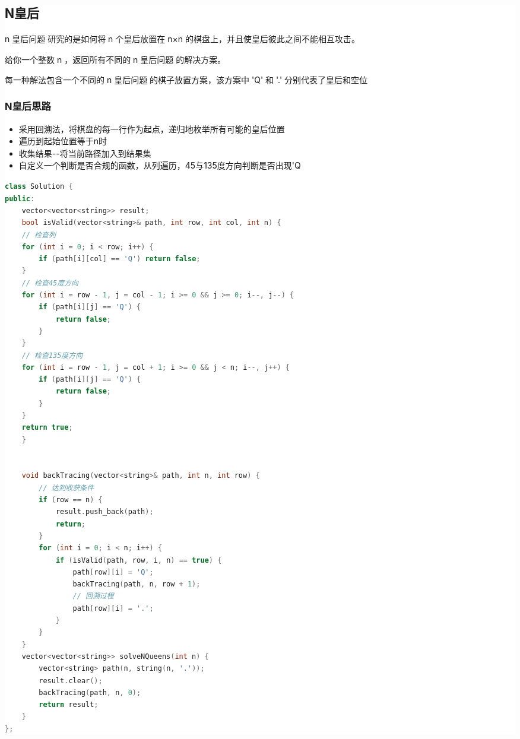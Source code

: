 ## N皇后

n 皇后问题 研究的是如何将 n 个皇后放置在 n×n 的棋盘上，并且使皇后彼此之间不能相互攻击。

给你一个整数 n ，返回所有不同的 n 皇后问题 的解决方案。

每一种解法包含一个不同的 n 皇后问题 的棋子放置方案，该方案中 'Q' 和 '.' 分别代表了皇后和空位

### N皇后思路

- 采用回溯法，将棋盘的每一行作为起点，递归地枚举所有可能的皇后位置
- 遍历到起始位置等于n时
- 收集结果--将当前路径加入到结果集
- 自定义一个判断是否合规的函数，从列遍历，45与135度方向判断是否出现'Q

```cpp
class Solution {
public:
    vector<vector<string>> result;
    bool isValid(vector<string>& path, int row, int col, int n) {
    // 检查列
    for (int i = 0; i < row; i++) {
        if (path[i][col] == 'Q') return false;
    }
    // 检查45度方向
    for (int i = row - 1, j = col - 1; i >= 0 && j >= 0; i--, j--) {
        if (path[i][j] == 'Q') {
            return false;
        }
    }
    // 检查135度方向
    for (int i = row - 1, j = col + 1; i >= 0 && j < n; i--, j++) {
        if (path[i][j] == 'Q') {
            return false;
        }
    }
    return true;
    }
    
    
    void backTracing(vector<string>& path, int n, int row) {
        // 达到收获条件
        if (row == n) {
            result.push_back(path);
            return;
        }
        for (int i = 0; i < n; i++) {
            if (isValid(path, row, i, n) == true) {
                path[row][i] = 'Q';
                backTracing(path, n, row + 1);
                // 回溯过程
                path[row][i] = '.';
            }
        }
    }
    vector<vector<string>> solveNQueens(int n) {
        vector<string> path(n, string(n, '.'));
        result.clear();
        backTracing(path, n, 0);
        return result;
    }
};
```
